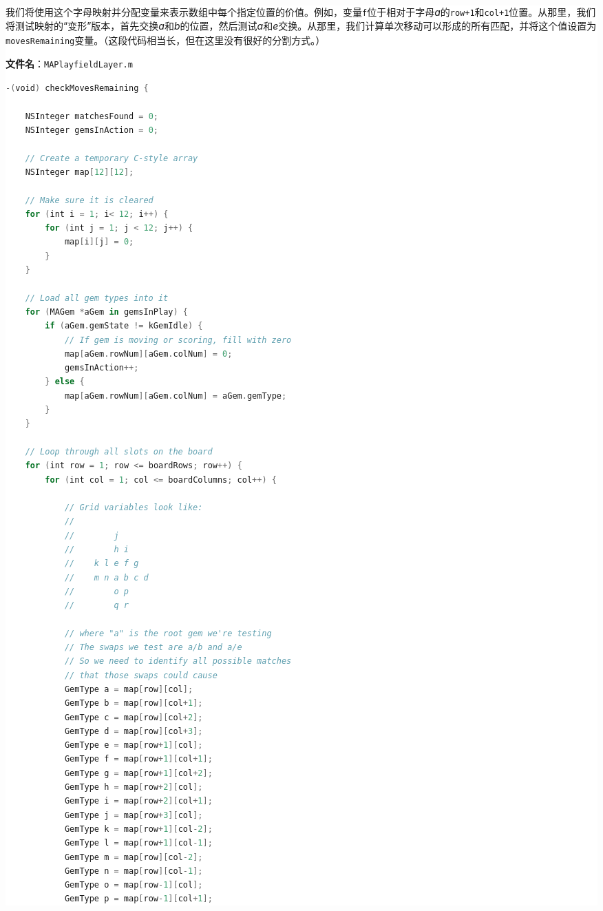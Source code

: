 我们将使用这个字母映射并分配变量来表示数组中每个指定位置的价值。例如，变量`f`位于相对于字母*a*的`row+1`和`col+1`位置。从那里，我们将测试映射的“变形”版本，首先交换*a*和*b*的位置，然后测试*a*和*e*交换。从那里，我们计算单次移动可以形成的所有匹配，并将这个值设置为`movesRemaining`变量。（这段代码相当长，但在这里没有很好的分割方式。）

**文件名**：`MAPlayfieldLayer.m`

```swift
-(void) checkMovesRemaining {

    NSInteger matchesFound = 0;
    NSInteger gemsInAction = 0;

    // Create a temporary C-style array
    NSInteger map[12][12];

    // Make sure it is cleared
    for (int i = 1; i< 12; i++) {
        for (int j = 1; j < 12; j++) {
            map[i][j] = 0;
        }
    }

    // Load all gem types into it
    for (MAGem *aGem in gemsInPlay) {
        if (aGem.gemState != kGemIdle) {
            // If gem is moving or scoring, fill with zero
            map[aGem.rowNum][aGem.colNum] = 0;
            gemsInAction++;
        } else {            
            map[aGem.rowNum][aGem.colNum] = aGem.gemType;
        }
    }

    // Loop through all slots on the board
    for (int row = 1; row <= boardRows; row++) {
        for (int col = 1; col <= boardColumns; col++) {

            // Grid variables look like:
            //
            //        j
            //        h i
            //    k l e f g 
            //    m n a b c d
            //        o p
            //        q r

            // where "a" is the root gem we're testing
            // The swaps we test are a/b and a/e
            // So we need to identify all possible matches
            // that those swaps could cause
            GemType a = map[row][col];
            GemType b = map[row][col+1];
            GemType c = map[row][col+2];
            GemType d = map[row][col+3];
            GemType e = map[row+1][col];
            GemType f = map[row+1][col+1];
            GemType g = map[row+1][col+2];
            GemType h = map[row+2][col];
            GemType i = map[row+2][col+1];
            GemType j = map[row+3][col];
            GemType k = map[row+1][col-2];
            GemType l = map[row+1][col-1];
            GemType m = map[row][col-2];
            GemType n = map[row][col-1];
            GemType o = map[row-1][col];
            GemType p = map[row-1][col+1];
```